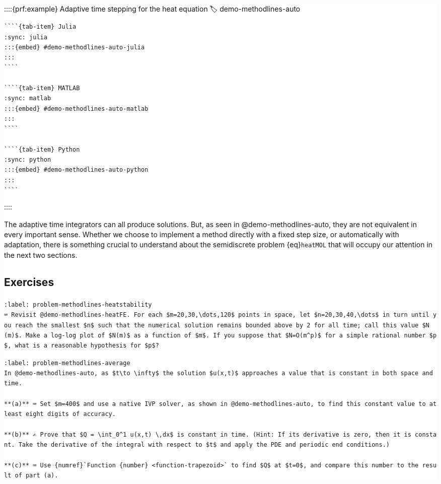 ::::{prf:example} Adaptive time stepping for the heat equation
:label: demo-methodlines-auto

`````{tab-set}
````{tab-item} Julia
:sync: julia
:::{embed} #demo-methodlines-auto-julia
:::
````

````{tab-item} MATLAB
:sync: matlab
:::{embed} #demo-methodlines-auto-matlab
:::
````

````{tab-item} Python
:sync: python
:::{embed} #demo-methodlines-auto-python
:::
````
`````

::::

The adaptive time integrators can all produce solutions. But, as seen in @demo-methodlines-auto, they are not equivalent in every important sense. Whether we choose to implement a method directly with a fixed step size, or automatically with adaptation, there is something crucial to understand about the semidiscrete problem {eq}`heatMOL` that will occupy our attention in the next two sections.

## Exercises

``````{exercise}
:label: problem-methodlines-heatstability
⌨ Revisit @demo-methodlines-heatFE. For each $m=20,30,\dots,120$ points in space, let $n=20,30,40,\dots$ in turn until you reach the smallest $n$ such that the numerical solution remains bounded above by 2 for all time; call this value $N(m)$. Make a log-log plot of $N(m)$ as a function of $m$. If you suppose that $N=O(m^p)$ for a simple rational number $p$, what is a reasonable hypothesis for $p$?
``````

``````{exercise}
:label: problem-methodlines-average
In @demo-methodlines-auto, as $t\to \infty$ the solution $u(x,t)$ approaches a value that is constant in both space and time.

**(a)** ⌨ Set $m=400$ and use a native IVP solver, as shown in @demo-methodlines-auto, to find this constant value to at least eight digits of accuracy.

**(b)** ✍ Prove that $Q = \int_0^1 u(x,t) \,dx$ is constant in time. (Hint: If its derivative is zero, then it is constant. Take the derivative of the integral with respect to $t$ and apply the PDE and periodic end conditions.)

**(c)** ⌨ Use {numref}`Function {number} <function-trapezoid>` to find $Q$ at $t=0$, and compare this number to the result of part (a).
``````
